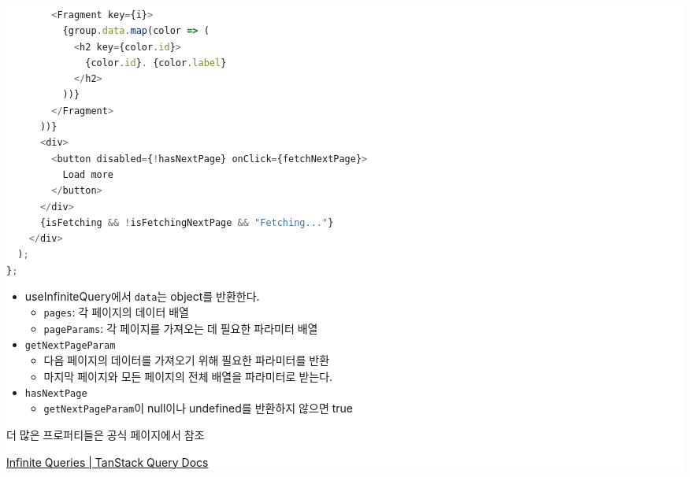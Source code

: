 ```js
        <Fragment key={i}>
          {group.data.map(color => (
            <h2 key={color.id}>
              {color.id}. {color.label}
            </h2>
          ))}
        </Fragment>
      ))}
      <div>
        <button disabled={!hasNextPage} onClick={fetchNextPage}>
          Load more
        </button>
      </div>
      {isFetching && !isFetchingNextPage && "Fetching..."}
    </div>
  );
};
```

- useInfiniteQuery에서 `data`는 object를 반환한다.
  - `pages`: 각 페이지의 데이터 배열
  - `pageParams`: 각 페이지를 가져오는 데 필요한 파라미터 배열
- `getNextPageParam`
  - 다음 페이지의 데이터를 가져오기 위해 필요한 파라미터를 반환
  - 마지막 페이지와 모든 페이지의 전체 배열을 파라미터로 받는다.
- `hasNextPage`
  - `getNextPageParam`이 null이나 undefined를 반환하지 않으면 true

더 많은 프로퍼티들은 공식 페이지에서 참조

[Infinite Queries | TanStack Query Docs](https://tanstack.com/query/v5/docs/react/guides/infinite-queries)
